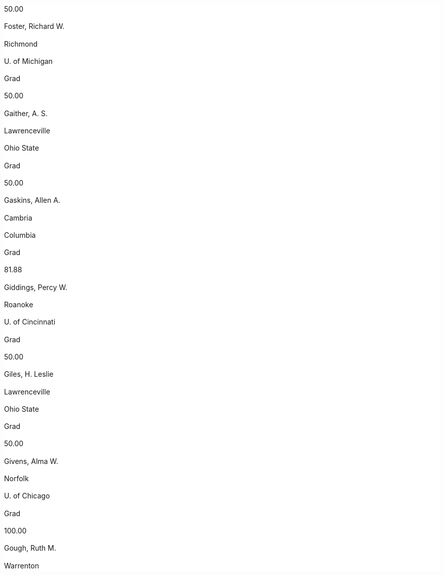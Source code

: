 50.00

Foster, Richard W.

Richmond

U. of Michigan

Grad

50.00

Gaither, A. S.

Lawrenceville

Ohio State

Grad

50.00

Gaskins, Allen A.

Cambria

Columbia

Grad

81.88

Giddings, Percy W.

Roanoke

U. of Cincinnati

Grad

50.00

Giles, H. Leslie

Lawrenceville

Ohio State

Grad

50.00

Givens, Alma W.

Norfolk

U. of Chicago

Grad

100.00

Gough, Ruth M.

Warrenton
